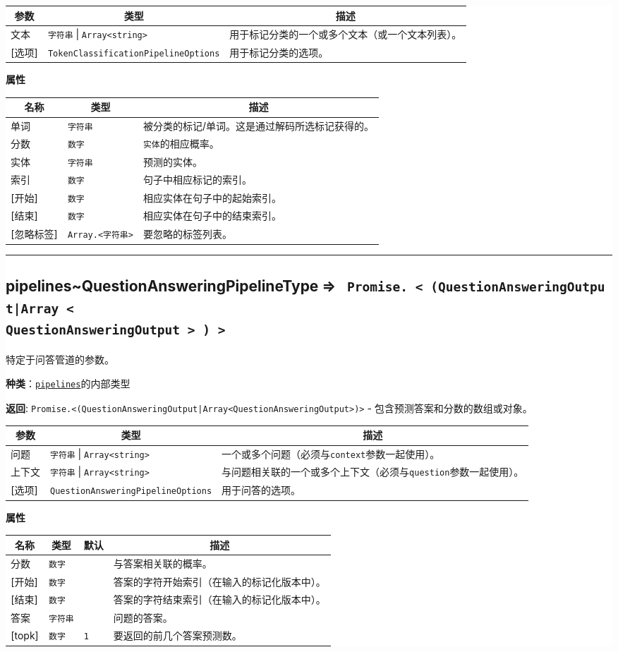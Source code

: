 | 参数 | 类型 | 描述 |
| --- | --- | --- |
| 文本 | `字符串` &#124; `Array<string>` | 用于标记分类的一个或多个文本（或一个文本列表）。 |
| [选项] | `TokenClassificationPipelineOptions` | 用于标记分类的选项。 |

**属性**

| 名称 | 类型 | 描述 |
| --- | --- | --- |
| 单词 | `字符串` | 被分类的标记/单词。这是通过解码所选标记获得的。 |
| 分数 | `数字` | `实体`的相应概率。 |
| 实体 | `字符串` | 预测的实体。 |
| 索引 | `数字` | 句子中相应标记的索引。 |
| [开始] | `数字` | 相应实体在句子中的起始索引。 |
| [结束] | `数字` | 相应实体在句子中的结束索引。 |
| [忽略标签] | `Array.<字符串>` | 要忽略的标签列表。 |

* * *

## pipelines~QuestionAnsweringPipelineType ⇒ <code> Promise. < (QuestionAnsweringOutput|Array < QuestionAnsweringOutput > ) > </code>

特定于问答管道的参数。

**种类**：[`pipelines`](#module_pipelines)的内部类型

**返回**: `Promise.<(QuestionAnsweringOutput|Array<QuestionAnsweringOutput>)>` - 包含预测答案和分数的数组或对象。

| 参数 | 类型 | 描述 |
| --- | --- | --- |
| 问题 | `字符串` &#124; `Array<string>` | 一个或多个问题（必须与`context`参数一起使用）。 |
| 上下文 | `字符串` &#124; `Array<string>` | 与问题相关联的一个或多个上下文（必须与`question`参数一起使用）。 |
| [选项] | `QuestionAnsweringPipelineOptions` | 用于问答的选项。 |

**属性**

| 名称 | 类型 | 默认 | 描述 |
| --- | --- | --- | --- |
| 分数 | `数字` |  | 与答案相关联的概率。 |
| [开始] | `数字` |  | 答案的字符开始索引（在输入的标记化版本中）。 |
| [结束] | `数字` |  | 答案的字符结束索引（在输入的标记化版本中）。 |
| 答案 | `字符串` |  | 问题的答案。 |
| [topk] | `数字` | `1` | 要返回的前几个答案预测数。 |
